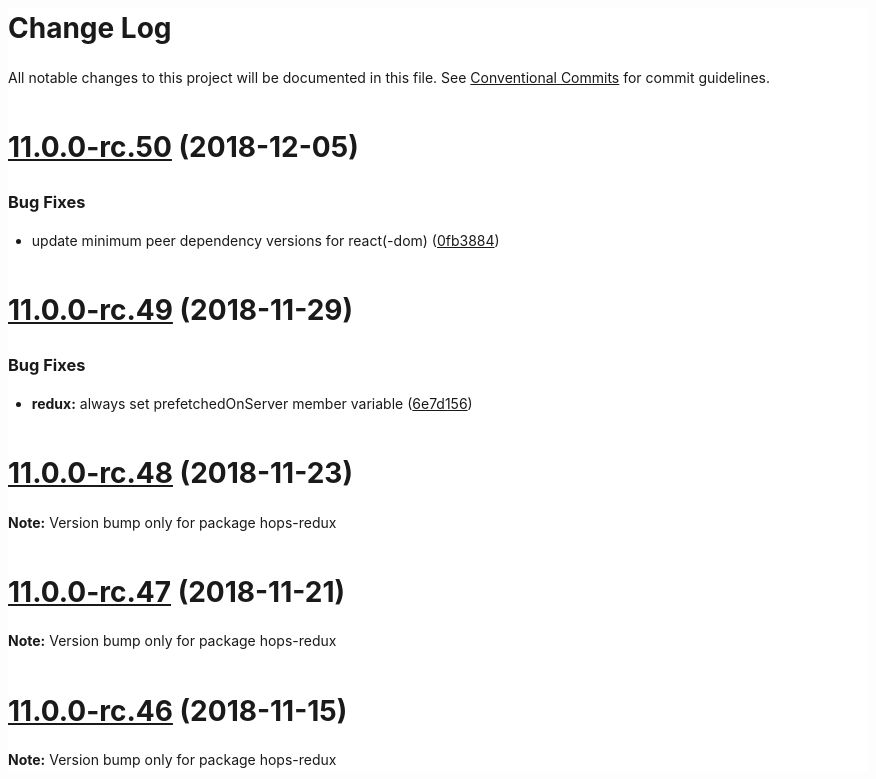 # Change Log

All notable changes to this project will be documented in this file.
See [Conventional Commits](https://conventionalcommits.org) for commit guidelines.

# [11.0.0-rc.50](https://github.com/xing/hops/compare/v11.0.0-rc.49...v11.0.0-rc.50) (2018-12-05)


### Bug Fixes

* update minimum peer dependency versions for react(-dom) ([0fb3884](https://github.com/xing/hops/commit/0fb3884))





# [11.0.0-rc.49](https://github.com/xing/hops/compare/v11.0.0-rc.48...v11.0.0-rc.49) (2018-11-29)


### Bug Fixes

* **redux:** always set prefetchedOnServer member variable ([6e7d156](https://github.com/xing/hops/commit/6e7d156))





# [11.0.0-rc.48](https://github.com/xing/hops/compare/v11.0.0-rc.47...v11.0.0-rc.48) (2018-11-23)

**Note:** Version bump only for package hops-redux





# [11.0.0-rc.47](https://github.com/xing/hops/compare/v11.0.0-rc.46...v11.0.0-rc.47) (2018-11-21)

**Note:** Version bump only for package hops-redux





# [11.0.0-rc.46](https://github.com/xing/hops/compare/v11.0.0-rc.45...v11.0.0-rc.46) (2018-11-15)

**Note:** Version bump only for package hops-redux
